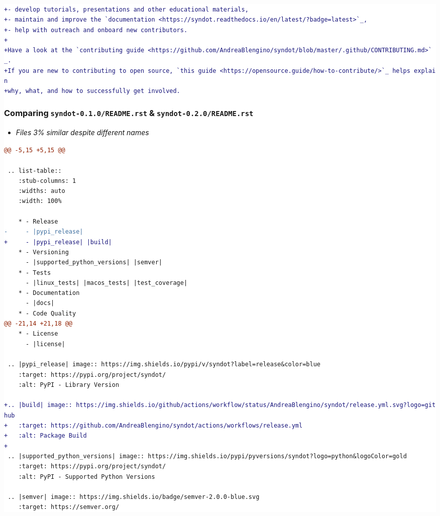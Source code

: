 ```diff
+- develop tutorials, presentations and other educational materials,
+- maintain and improve the `documentation <https://syndot.readthedocs.io/en/latest/?badge=latest>`_,
+- help with outreach and onboard new contributors.
+
+Have a look at the `contributing guide <https://github.com/AndreaBlengino/syndot/blob/master/.github/CONTRIBUTING.md>`_.
+If you are new to contributing to open source, `this guide <https://opensource.guide/how-to-contribute/>`_ helps explain
+why, what, and how to successfully get involved.
```

### Comparing `syndot-0.1.0/README.rst` & `syndot-0.2.0/README.rst`

 * *Files 3% similar despite different names*

```diff
@@ -5,15 +5,15 @@
 
 .. list-table::
    :stub-columns: 1
    :widths: auto
    :width: 100%
 
    * - Release
-     - |pypi_release|
+     - |pypi_release| |build|
    * - Versioning
      - |supported_python_versions| |semver|
    * - Tests
      - |linux_tests| |macos_tests| |test_coverage|
    * - Documentation
      - |docs|
    * - Code Quality
@@ -21,14 +21,18 @@
    * - License
      - |license|
 
 .. |pypi_release| image:: https://img.shields.io/pypi/v/syndot?label=release&color=blue
    :target: https://pypi.org/project/syndot/
    :alt: PyPI - Library Version
 
+.. |build| image:: https://img.shields.io/github/actions/workflow/status/AndreaBlengino/syndot/release.yml.svg?logo=github
+   :target: https://github.com/AndreaBlengino/syndot/actions/workflows/release.yml
+   :alt: Package Build
+
 .. |supported_python_versions| image:: https://img.shields.io/pypi/pyversions/syndot?logo=python&logoColor=gold
    :target: https://pypi.org/project/syndot/
    :alt: PyPI - Supported Python Versions
 
 .. |semver| image:: https://img.shields.io/badge/semver-2.0.0-blue.svg
    :target: https://semver.org/
```
